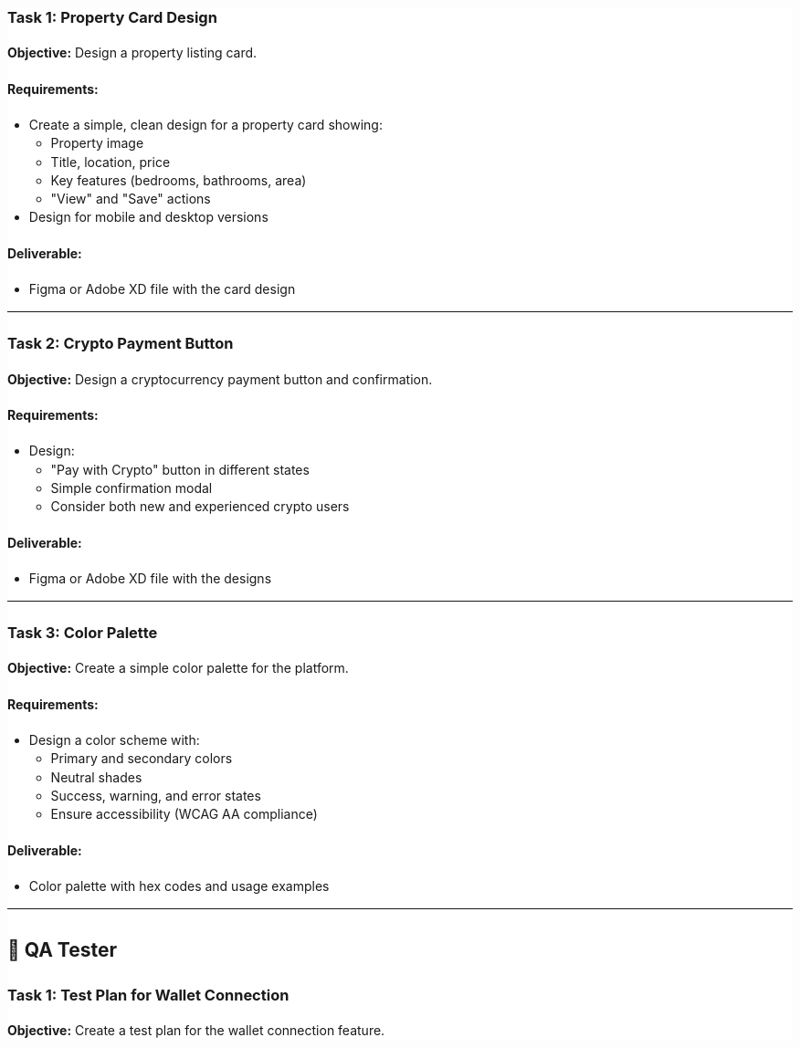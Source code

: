 ### Task 1: Property Card Design
**Objective:** Design a property listing card.

#### Requirements:
- Create a simple, clean design for a property card showing:
  - Property image
  - Title, location, price
  - Key features (bedrooms, bathrooms, area)
  - "View" and "Save" actions
- Design for mobile and desktop versions

#### Deliverable:
- Figma or Adobe XD file with the card design

---

### Task 2: Crypto Payment Button
**Objective:** Design a cryptocurrency payment button and confirmation.

#### Requirements:
- Design:
  - "Pay with Crypto" button in different states
  - Simple confirmation modal
  - Consider both new and experienced crypto users

#### Deliverable:
- Figma or Adobe XD file with the designs

---

### Task 3: Color Palette
**Objective:** Create a simple color palette for the platform.

#### Requirements:
- Design a color scheme with:
  - Primary and secondary colors
  - Neutral shades
  - Success, warning, and error states
  - Ensure accessibility (WCAG AA compliance)

#### Deliverable:
- Color palette with hex codes and usage examples

---

## 🧪 QA Tester

### Task 1: Test Plan for Wallet Connection
**Objective:** Create a test plan for the wallet connection feature.
